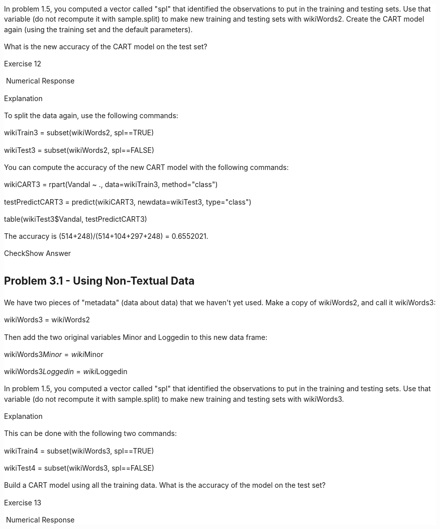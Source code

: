 In problem 1.5, you computed a vector called "spl" that identified the observations to put in the training and testing sets. Use that variable (do not recompute it with sample.split) to make new training and testing sets with wikiWords2. Create the CART model again (using the training set and the default parameters).

What is the new accuracy of the CART model on the test set?

Exercise 12

&nbsp;Numerical Response&nbsp;

Explanation

To split the data again, use the following commands:

wikiTrain3 = subset(wikiWords2, spl==TRUE)

wikiTest3 = subset(wikiWords2, spl==FALSE)

You can compute the accuracy of the new CART model with the following commands:

wikiCART3 = rpart(Vandal ~ ., data=wikiTrain3, method="class")

testPredictCART3 = predict(wikiCART3, newdata=wikiTest3, type="class")

table(wikiTest3$Vandal, testPredictCART3)

The accuracy is (514+248)/(514+104+297+248) = 0.6552021.

CheckShow Answer

Problem 3.1 - Using Non-Textual Data
------------------------------------

We have two pieces of "metadata" (data about data) that we haven't yet used. Make a copy of wikiWords2, and call it wikiWords3:

wikiWords3 = wikiWords2

Then add the two original variables Minor and Loggedin to this new data frame:

wikiWords3$Minor = wiki$Minor

wikiWords3$Loggedin = wiki$Loggedin

In problem 1.5, you computed a vector called "spl" that identified the observations to put in the training and testing sets. Use that variable (do not recompute it with sample.split) to make new training and testing sets with wikiWords3.

Explanation

This can be done with the following two commands:

wikiTrain4 = subset(wikiWords3, spl==TRUE)

wikiTest4 = subset(wikiWords3, spl==FALSE)

Build a CART model using all the training data. What is the accuracy of the model on the test set?

Exercise 13

&nbsp;Numerical Response&nbsp;
